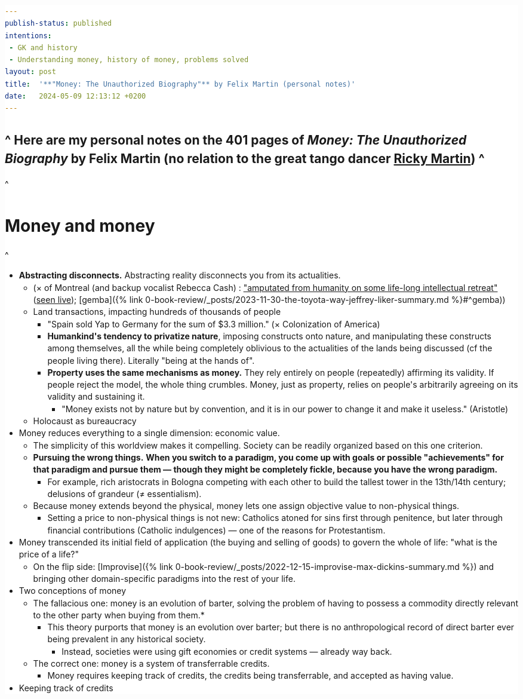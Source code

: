 ```yaml
---
publish-status: published
intentions:
 - GK and history
 - Understanding money, history of money, problems solved
layout: post
title:  '**"Money: The Unauthorized Biography"** by Felix Martin (personal notes)'
date:   2024-05-09 12:13:12 +0200
---
```

^
Here are my personal notes on the 401 pages of *Money: The Unauthorized Biography* by Felix Martin (no relation to the great tango dancer [Ricky Martin](https://www.youtube.com/watch?v=0bHgZ7IRZb8))
^
---
^
# Money and money
^
* **Abstracting disconnects.** Abstracting reality disconnects you from its actualities.
	* (× of Montreal (and backup vocalist Rebecca Cash) : ["amputated from humanity on some life-long intellectual retreat"](https://www.youtube.com/watch?v=G9_l2Zx1u04) ([seen live](https://xaxel.cc/of-montreal-in-paris-an-exhilarating-experience-concert-review.html)); [gemba]({% link 0-book-review/_posts/2023-11-30-the-toyota-way-jeffrey-liker-summary.md %}#^gemba))
	* Land transactions, impacting hundreds of thousands of people
		* "Spain sold Yap to Germany for the sum of $3.3 million." (× Colonization of America)
		- **Humankind's tendency to privatize nature**, imposing constructs onto nature, and manipulating these constructs among themselves, all the while being completely oblivious to the actualities of the lands being discussed (cf the people living there). Literally "being at the hands of".
		- **Property uses the same mechanisms as money.** They rely entirely on people (repeatedly) affirming its validity. If people reject the model, the whole thing crumbles. Money, just as property, relies on people's arbitrarily agreeing on its validity and sustaining it.
			* "Money exists not by nature but by convention, and it is in our power to change it and make it useless." (Aristotle)
	* Holocaust as bureaucracy
* <a name="^reducing"></a> Money reduces everything to a single dimension: economic value.
	* The simplicity of this worldview makes it compelling. Society can be readily organized based on this one criterion.
	* **Pursuing the wrong things.** **When you switch to a paradigm, you come up with goals or possible "achievements" for that paradigm and pursue them — though they might be completely fickle, because you have the wrong paradigm.**
		* For example, rich aristocrats in Bologna competing with each other to build the tallest tower in the 13th/14th century; delusions of grandeur (≠ essentialism).
	* Because money extends beyond the physical, money lets one assign objective value to non-physical things.
		* Setting a price to non-physical things is not new: Catholics atoned for sins first through penitence, but later through financial contributions (Catholic indulgences) — one of the reasons for Protestantism.
* Money transcended its initial field of application (the buying and selling of goods) to govern the whole of life: "what is the price of a life?"
	* On the flip side: [Improvise]({% link 0-book-review/_posts/2022-12-15-improvise-max-dickins-summary.md %}) and bringing other domain-specific paradigms into the rest of your life.
* Two conceptions of money
	* The fallacious one: money is an evolution of barter, solving the problem of having to possess a commodity directly relevant to the other party when buying from them.*
		* This theory purports that money is an evolution over barter; but there is no anthropological record of direct barter ever being prevalent in any historical society.
			* Instead, societies were using gift economies or credit systems ­— already way back.
	* The correct one: money is a system of transferrable credits.
		* Money requires keeping track of credits, the credits being transferrable, and accepted as having value.
* Keeping track of credits